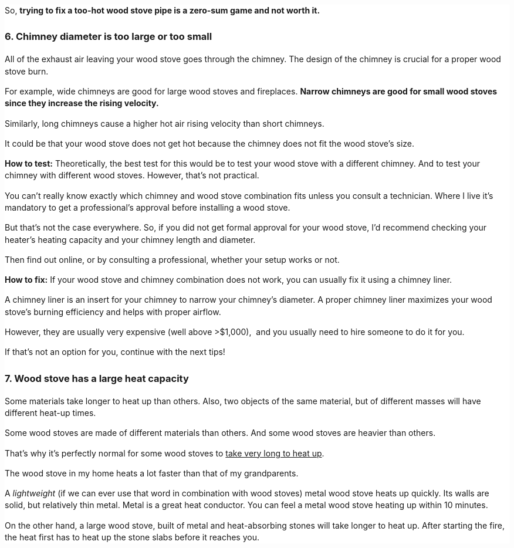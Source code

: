 So, **trying to fix a too-hot wood stove pipe is a zero-sum game and not worth it.**

### 6\. Chimney diameter is too large or too small

All of the exhaust air leaving your wood stove goes through the chimney. The design of the chimney is crucial for a proper wood stove burn.

For example, wide chimneys are good for large wood stoves and fireplaces. **Narrow chimneys are good for small wood stoves since they increase the rising velocity.**

Similarly, long chimneys cause a higher hot air rising velocity than short chimneys.

It could be that your wood stove does not get hot because the chimney does not fit the wood stove’s size.

**How to test:** Theoretically, the best test for this would be to test your wood stove with a different chimney. And to test your chimney with different wood stoves. However, that’s not practical.

You can’t really know exactly which chimney and wood stove combination fits unless you consult a technician. Where I live it’s mandatory to get a professional’s approval before installing a wood stove.

But that’s not the case everywhere. So, if you did not get formal approval for your wood stove, I’d recommend checking your heater’s heating capacity and your chimney length and diameter.

Then find out online, or by consulting a professional, whether your setup works or not.

**How to fix:** If your wood stove and chimney combination does not work, you can usually fix it using a chimney liner.

A chimney liner is an insert for your chimney to narrow your chimney’s diameter. A proper chimney liner maximizes your wood stove’s burning efficiency and helps with proper airflow.

However, they are usually very expensive (well above >$1,000),  and you usually need to hire someone to do it for you.

If that’s not an option for you, continue with the next tips!

### 7\. Wood stove has a large heat capacity

Some materials take longer to heat up than others. Also, two objects of the same material, but of different masses will have different heat-up times.

Some wood stoves are made of different materials than others. And some wood stoves are heavier than others.

That’s why it’s perfectly normal for some wood stoves to [take very long to heat up](/how-long-does-a-wood-stove-take-to-heat-up/).

The wood stove in my home heats a lot faster than that of my grandparents.

A _lightweight_ (if we can ever use that word in combination with wood stoves) metal wood stove heats up quickly. Its walls are solid, but relatively thin metal. Metal is a great heat conductor. You can feel a metal wood stove heating up within 10 minutes.

On the other hand, a large wood stove, built of metal and heat-absorbing stones will take longer to heat up. After starting the fire, the heat first has to heat up the stone slabs before it reaches you.
